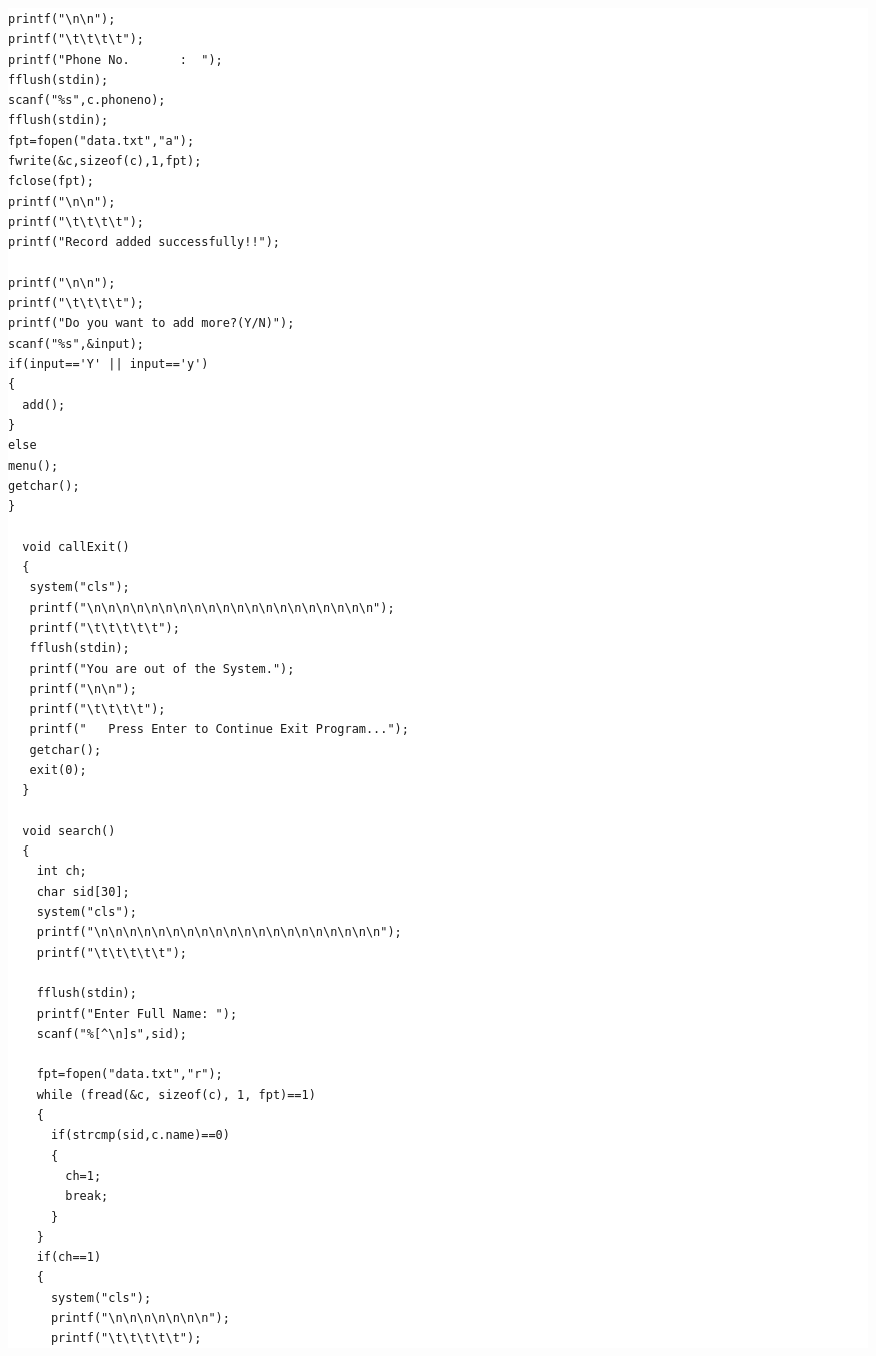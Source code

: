     printf("\n\n");
    printf("\t\t\t\t");
    printf("Phone No.       :  ");
    fflush(stdin);
    scanf("%s",c.phoneno);
    fflush(stdin);
    fpt=fopen("data.txt","a");
    fwrite(&c,sizeof(c),1,fpt);
    fclose(fpt);
    printf("\n\n");
    printf("\t\t\t\t");
    printf("Record added successfully!!");

    printf("\n\n");
    printf("\t\t\t\t");
    printf("Do you want to add more?(Y/N)");
    scanf("%s",&input);
    if(input=='Y' || input=='y')
    {
      add();
    }
    else
    menu();
    getchar();
    }

      void callExit()
      {
       system("cls");
       printf("\n\n\n\n\n\n\n\n\n\n\n\n\n\n\n\n\n\n\n\n");
       printf("\t\t\t\t\t");
       fflush(stdin);
       printf("You are out of the System.");
       printf("\n\n");
       printf("\t\t\t\t");
       printf("   Press Enter to Continue Exit Program...");
       getchar();
       exit(0);
      }

      void search()
      {
        int ch;
        char sid[30];
        system("cls");
        printf("\n\n\n\n\n\n\n\n\n\n\n\n\n\n\n\n\n\n\n\n");
        printf("\t\t\t\t\t");

        fflush(stdin);
        printf("Enter Full Name: ");
        scanf("%[^\n]s",sid);

        fpt=fopen("data.txt","r");
        while (fread(&c, sizeof(c), 1, fpt)==1)
        {
          if(strcmp(sid,c.name)==0)
          {
            ch=1;
            break;
          }
        }
        if(ch==1)
        {
          system("cls");
          printf("\n\n\n\n\n\n\n");
          printf("\t\t\t\t\t");